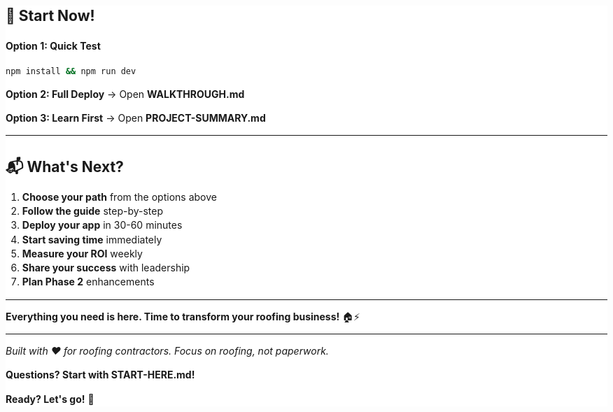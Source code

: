 
## 🚀 Start Now!

**Option 1: Quick Test**
```bash
npm install && npm run dev
```

**Option 2: Full Deploy**
→ Open **WALKTHROUGH.md**

**Option 3: Learn First**
→ Open **PROJECT-SUMMARY.md**

---

## 📬 What's Next?

1. **Choose your path** from the options above
2. **Follow the guide** step-by-step
3. **Deploy your app** in 30-60 minutes
4. **Start saving time** immediately
5. **Measure your ROI** weekly
6. **Share your success** with leadership
7. **Plan Phase 2** enhancements

---

**Everything you need is here. Time to transform your roofing business!** 🏠⚡

---

*Built with ❤️ for roofing contractors. Focus on roofing, not paperwork.*

**Questions? Start with START-HERE.md!**

**Ready? Let's go!** 🚀
